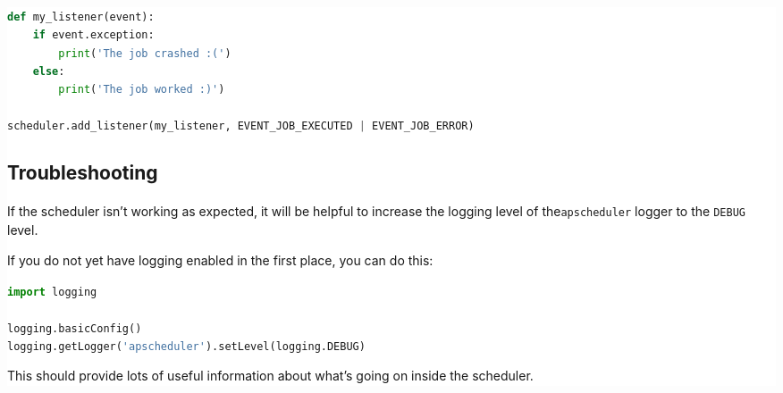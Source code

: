 ```python
def my_listener(event):
    if event.exception:
        print('The job crashed :(')
    else:
        print('The job worked :)')

scheduler.add_listener(my_listener, EVENT_JOB_EXECUTED | EVENT_JOB_ERROR)
```



## Troubleshooting

If the scheduler isn’t working as expected, it will be helpful to increase the logging level of the`apscheduler` logger to the `DEBUG` level.

If you do not yet have logging enabled in the first place, you can do this:

```python
import logging

logging.basicConfig()
logging.getLogger('apscheduler').setLevel(logging.DEBUG)
```

This should provide lots of useful information about what’s going on inside the scheduler.